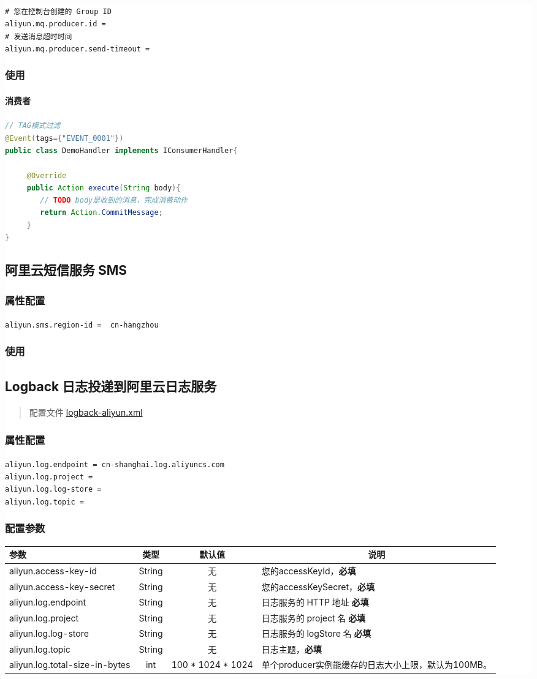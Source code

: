 ```properties
# 您在控制台创建的 Group ID
aliyun.mq.producer.id = 
# 发送消息超时时间
aliyun.mq.producer.send-timeout = 
```

### 使用

#### 消费者

```java
// TAG模式过滤
@Event(tags={"EVENT_0001"})
public class DemoHandler implements IConsumerHandler{

     @Override
     public Action execute(String body){
        // TODO body是收到的消息，完成消费动作
        return Action.CommitMessage;
     }
}
```

## 阿里云短信服务 SMS

### 属性配置

```properties
aliyun.sms.region-id =  cn-hangzhou
```

### 使用

## Logback 日志投递到阿里云日志服务

> 配置文件  [logback-aliyun.xml](https://gitee.com/zhangquansheng/zhengcheng-parent/blob/master/zc-aliyun-spring-boot-starter/logback-aliyun.xml)

### 属性配置

```properties
aliyun.log.endpoint = cn-shanghai.log.aliyuncs.com
aliyun.log.project = 
aliyun.log.log-store = 
aliyun.log.topic = 
```

### 配置参数

| 参数 | 类型 | 默认值 | 说明 |
| :--- | :---: | :---: | --- |
| aliyun.access-key-id | String | 无 | 您的accessKeyId，**必填** |
| aliyun.access-key-secret | String | 无 | 您的accessKeySecret，**必填** |
| aliyun.log.endpoint | String | 无 | 日志服务的 HTTP 地址 **必填**|
| aliyun.log.project | String | 无 | 日志服务的 project 名 **必填**|
| aliyun.log.log-store | String | 无 | 日志服务的 logStore 名 **必填**|
| aliyun.log.topic | String | 无 | 日志主题，**必填** |
| aliyun.log.total-size-in-bytes | int | 100 * 1024 * 1024 | 单个producer实例能缓存的日志大小上限，默认为100MB。 |